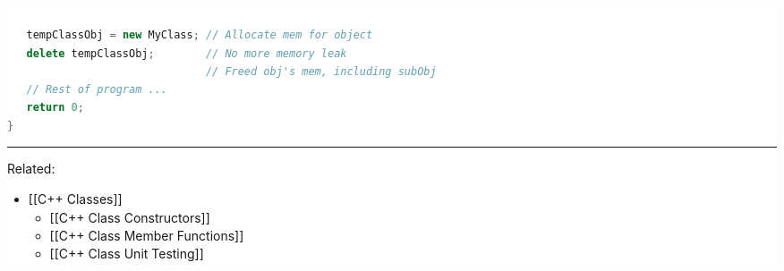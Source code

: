 ```cpp

   tempClassObj = new MyClass; // Allocate mem for object
   delete tempClassObj;        // No more memory leak
                               // Freed obj's mem, including subObj
   // Rest of program ...
   return 0;
}
```


---

Related: 
- [[C++ Classes]]
	- [[C++ Class Constructors]]
	- [[C++ Class Member Functions]]
	- [[C++ Class Unit Testing]]
